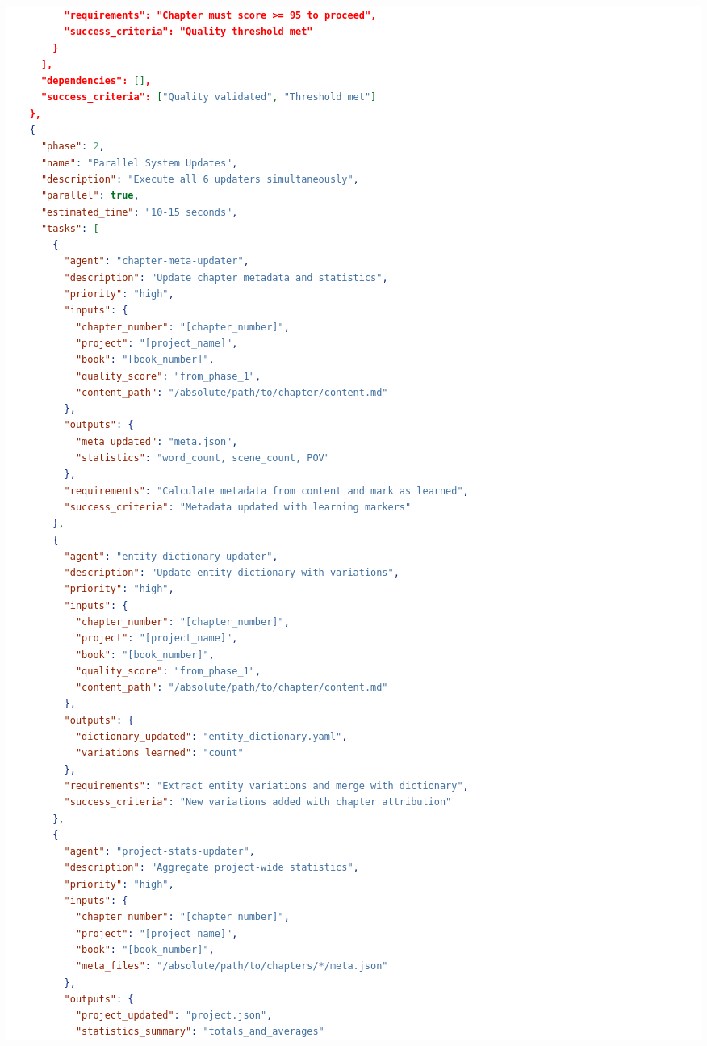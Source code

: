```json
          "requirements": "Chapter must score >= 95 to proceed",
          "success_criteria": "Quality threshold met"
        }
      ],
      "dependencies": [],
      "success_criteria": ["Quality validated", "Threshold met"]
    },
    {
      "phase": 2,
      "name": "Parallel System Updates",
      "description": "Execute all 6 updaters simultaneously",
      "parallel": true,
      "estimated_time": "10-15 seconds",
      "tasks": [
        {
          "agent": "chapter-meta-updater",
          "description": "Update chapter metadata and statistics",
          "priority": "high",
          "inputs": {
            "chapter_number": "[chapter_number]",
            "project": "[project_name]",
            "book": "[book_number]",
            "quality_score": "from_phase_1",
            "content_path": "/absolute/path/to/chapter/content.md"
          },
          "outputs": {
            "meta_updated": "meta.json",
            "statistics": "word_count, scene_count, POV"
          },
          "requirements": "Calculate metadata from content and mark as learned",
          "success_criteria": "Metadata updated with learning markers"
        },
        {
          "agent": "entity-dictionary-updater",
          "description": "Update entity dictionary with variations",
          "priority": "high",
          "inputs": {
            "chapter_number": "[chapter_number]",
            "project": "[project_name]",
            "book": "[book_number]",
            "quality_score": "from_phase_1",
            "content_path": "/absolute/path/to/chapter/content.md"
          },
          "outputs": {
            "dictionary_updated": "entity_dictionary.yaml",
            "variations_learned": "count"
          },
          "requirements": "Extract entity variations and merge with dictionary",
          "success_criteria": "New variations added with chapter attribution"
        },
        {
          "agent": "project-stats-updater",
          "description": "Aggregate project-wide statistics",
          "priority": "high",
          "inputs": {
            "chapter_number": "[chapter_number]",
            "project": "[project_name]",
            "book": "[book_number]",
            "meta_files": "/absolute/path/to/chapters/*/meta.json"
          },
          "outputs": {
            "project_updated": "project.json",
            "statistics_summary": "totals_and_averages"
```